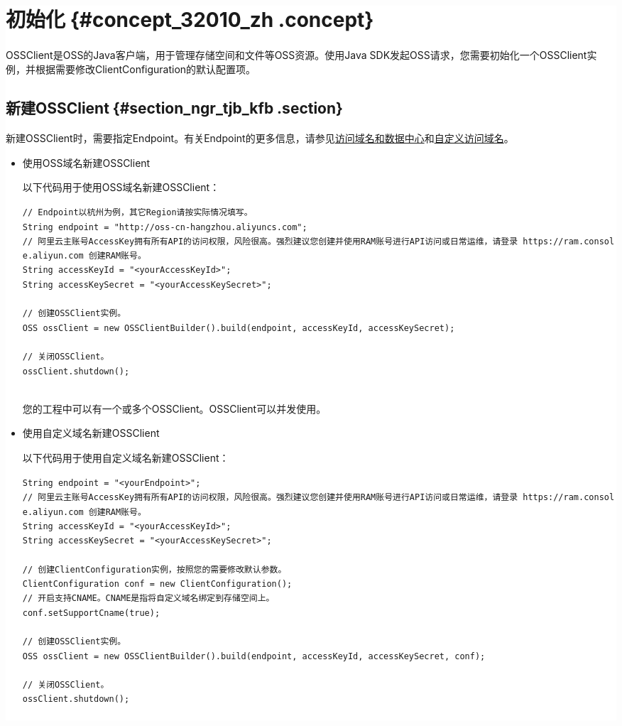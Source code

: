 # 初始化 {#concept_32010_zh .concept}

OSSClient是OSS的Java客户端，用于管理存储空间和文件等OSS资源。使用Java SDK发起OSS请求，您需要初始化一个OSSClient实例，并根据需要修改ClientConfiguration的默认配置项。

## 新建OSSClient {#section_ngr_tjb_kfb .section}

新建OSSClient时，需要指定Endpoint。有关Endpoint的更多信息，请参见[访问域名和数据中心](../../../../cn.zh-CN/开发指南/访问域名（Endpoint）/访问域名和数据中心.md#)和[自定义访问域名](../../../../cn.zh-CN/开发指南/存储空间（Bucket）/绑定自定义域名.md#)。

-   使用OSS域名新建OSSClient

    以下代码用于使用OSS域名新建OSSClient：

    ``` {#codeblock_1a1_147_kej .language-java}
    // Endpoint以杭州为例，其它Region请按实际情况填写。
    String endpoint = "http://oss-cn-hangzhou.aliyuncs.com";
    // 阿里云主账号AccessKey拥有所有API的访问权限，风险很高。强烈建议您创建并使用RAM账号进行API访问或日常运维，请登录 https://ram.console.aliyun.com 创建RAM账号。
    String accessKeyId = "<yourAccessKeyId>";
    String accessKeySecret = "<yourAccessKeySecret>";
    
    // 创建OSSClient实例。
    OSS ossClient = new OSSClientBuilder().build(endpoint, accessKeyId, accessKeySecret);
    
    // 关闭OSSClient。
    ossClient.shutdown();
    					
    ```

    您的工程中可以有一个或多个OSSClient。OSSClient可以并发使用。

-   使用自定义域名新建OSSClient

    以下代码用于使用自定义域名新建OSSClient：

    ``` {#codeblock_eke_b2y_ku5 .language-java}
    String endpoint = "<yourEndpoint>";
    // 阿里云主账号AccessKey拥有所有API的访问权限，风险很高。强烈建议您创建并使用RAM账号进行API访问或日常运维，请登录 https://ram.console.aliyun.com 创建RAM账号。
    String accessKeyId = "<yourAccessKeyId>";
    String accessKeySecret = "<yourAccessKeySecret>";
    
    // 创建ClientConfiguration实例，按照您的需要修改默认参数。
    ClientConfiguration conf = new ClientConfiguration();
    // 开启支持CNAME。CNAME是指将自定义域名绑定到存储空间上。
    conf.setSupportCname(true);
    
    // 创建OSSClient实例。
    OSS ossClient = new OSSClientBuilder().build(endpoint, accessKeyId, accessKeySecret, conf);
    
    // 关闭OSSClient。
    ossClient.shutdown();
    					
    ```
